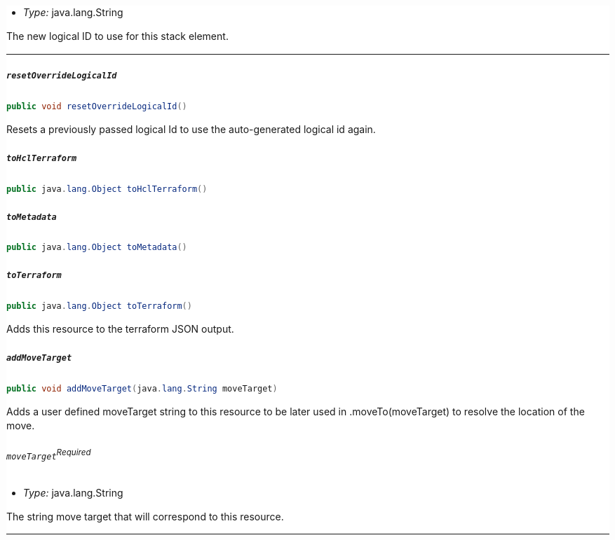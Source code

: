 - *Type:* java.lang.String

The new logical ID to use for this stack element.

---

##### `resetOverrideLogicalId` <a name="resetOverrideLogicalId" id="@cdktf/provider-opentelekomcloud.wafDomainV1.WafDomainV1.resetOverrideLogicalId"></a>

```java
public void resetOverrideLogicalId()
```

Resets a previously passed logical Id to use the auto-generated logical id again.

##### `toHclTerraform` <a name="toHclTerraform" id="@cdktf/provider-opentelekomcloud.wafDomainV1.WafDomainV1.toHclTerraform"></a>

```java
public java.lang.Object toHclTerraform()
```

##### `toMetadata` <a name="toMetadata" id="@cdktf/provider-opentelekomcloud.wafDomainV1.WafDomainV1.toMetadata"></a>

```java
public java.lang.Object toMetadata()
```

##### `toTerraform` <a name="toTerraform" id="@cdktf/provider-opentelekomcloud.wafDomainV1.WafDomainV1.toTerraform"></a>

```java
public java.lang.Object toTerraform()
```

Adds this resource to the terraform JSON output.

##### `addMoveTarget` <a name="addMoveTarget" id="@cdktf/provider-opentelekomcloud.wafDomainV1.WafDomainV1.addMoveTarget"></a>

```java
public void addMoveTarget(java.lang.String moveTarget)
```

Adds a user defined moveTarget string to this resource to be later used in .moveTo(moveTarget) to resolve the location of the move.

###### `moveTarget`<sup>Required</sup> <a name="moveTarget" id="@cdktf/provider-opentelekomcloud.wafDomainV1.WafDomainV1.addMoveTarget.parameter.moveTarget"></a>

- *Type:* java.lang.String

The string move target that will correspond to this resource.

---